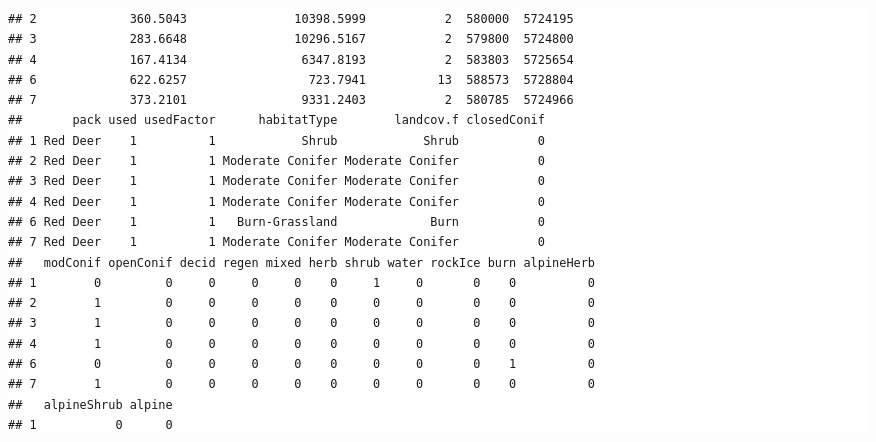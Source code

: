     ## 2             360.5043               10398.5999           2  580000  5724195
    ## 3             283.6648               10296.5167           2  579800  5724800
    ## 4             167.4134                6347.8193           2  583803  5725654
    ## 6             622.6257                 723.7941          13  588573  5728804
    ## 7             373.2101                9331.2403           2  580785  5724966
    ##       pack used usedFactor      habitatType        landcov.f closedConif
    ## 1 Red Deer    1          1            Shrub            Shrub           0
    ## 2 Red Deer    1          1 Moderate Conifer Moderate Conifer           0
    ## 3 Red Deer    1          1 Moderate Conifer Moderate Conifer           0
    ## 4 Red Deer    1          1 Moderate Conifer Moderate Conifer           0
    ## 6 Red Deer    1          1   Burn-Grassland             Burn           0
    ## 7 Red Deer    1          1 Moderate Conifer Moderate Conifer           0
    ##   modConif openConif decid regen mixed herb shrub water rockIce burn alpineHerb
    ## 1        0         0     0     0     0    0     1     0       0    0          0
    ## 2        1         0     0     0     0    0     0     0       0    0          0
    ## 3        1         0     0     0     0    0     0     0       0    0          0
    ## 4        1         0     0     0     0    0     0     0       0    0          0
    ## 6        0         0     0     0     0    0     0     0       0    1          0
    ## 7        1         0     0     0     0    0     0     0       0    0          0
    ##   alpineShrub alpine
    ## 1           0      0